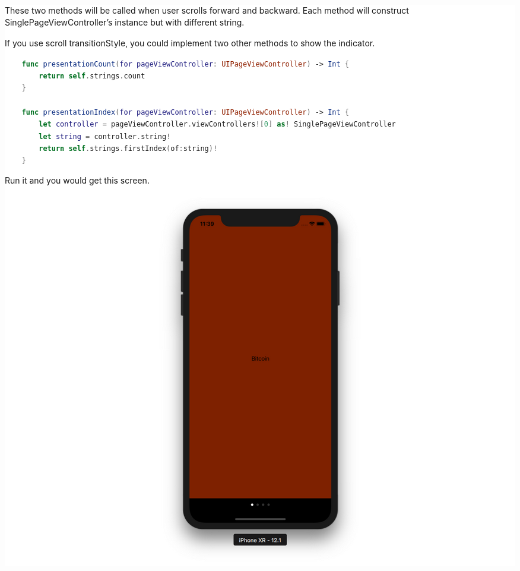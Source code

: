
These two methods will be called when user scrolls forward and backward. Each method will construct SinglePageViewController’s instance but with different string.

If you use scroll transitionStyle, you could implement two other methods to show the indicator.
```swift
    func presentationCount(for pageViewController: UIPageViewController) -> Int {
        return self.strings.count
    }
    
    func presentationIndex(for pageViewController: UIPageViewController) -> Int {
        let controller = pageViewController.viewControllers![0] as! SinglePageViewController
        let string = controller.string!
        return self.strings.firstIndex(of:string)!
    }
```

Run it and you would get this screen.
<p align="center">
<img src="../Assets/Controller-PageViewController1.png">
</p>
